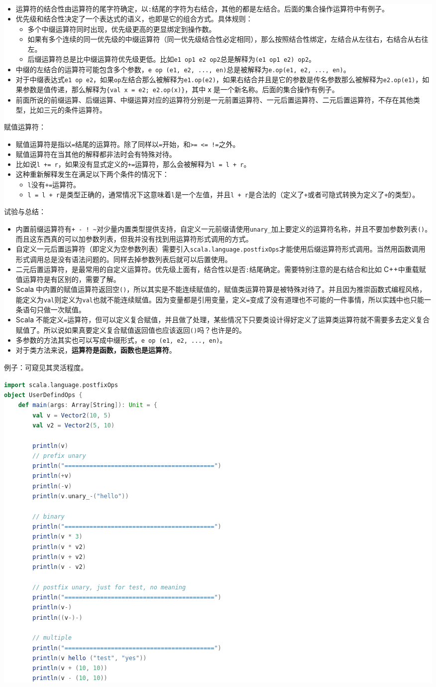 - 运算符的结合性由运算符的尾字符确定，以`:`结尾的字符为右结合，其他的都是左结合。后面的集合操作运算符中有例子。
- 优先级和结合性决定了一个表达式的语义，也即是它的组合方式。具体规则：
  - 多个中缀运算符同时出现，优先级更高的更显绑定到操作数。
  - 如果有多个连续的同一优先级的中缀运算符（同一优先级结合性必定相同），那么按照结合性绑定，左结合从左往右，右结合从右往左。
  - 后缀运算符总是比中缀运算符优先级更低。比如`e1 op1 e2 op2`总是解释为`(e1 op1 e2) op2`。
- 中缀的左结合的运算符可能包含多个参数，`e op (e1, e2, ..., en)`总是被解释为`e.op(e1, e2, ..., en)`。
- 对于中缀表达式`e1 op e2`，如果`op`左结合那么被解释为`e1.op(e2)`，如果右结合并且是它的参数是传名参数那么被解释为`e2.op(e1)`，如果参数是值传递，那么解释为`{val x = e2; e2.op(x)}`，其中 x 是一个新名称。后面的集合操作有例子。
- 前面所说的前缀运算、后缀运算、中缀运算对应的运算符分别是一元前置运算符、一元后置运算符、二元后置运算符，不存在其他类型，比如三元的条件运算符。

赋值运算符：

- 赋值运算符是指以`=`结尾的运算符。除了同样以`=`开始，和`>= <= !=`之外。
- 赋值运算符在当其他的解释都非法时会有特殊对待。
- 比如说`l += r`，如果没有显式定义的`+=`运算符，那么会被解释为`l = l + r`。
- 这种重新解释发生在满足以下两个条件的情况下：
  - `l`没有`+=`运算符。
  - `l = l + r`是类型正确的，通常情况下这意味着`l`是一个左值，并且`l + r`是合法的（定义了`+`或者可隐式转换为定义了`+`的类型）。

试验与总结：

- 内置前缀运算符有`+ - ! ~`对少量内置类型提供支持，自定义一元前缀请使用`unary_`加上要定义的运算符名称，并且不要加参数列表`()`。而且这东西真的可以加参数列表，但我并没有找到用运算符形式调用的方式。
- 自定义一元后置运算符（即定义为空参数列表）需要引入`scala.language.postfixOps`才能使用后缀运算符形式调用。当然用函数调用形式调用总是没有语法问题的。同样去掉参数列表后就可以后置使用。
- 二元后置运算符，是最常用的自定义运算符。优先级上面有，结合性以是否`:`结尾确定。需要特别注意的是右结合和比如 C++中重载赋值运算符是有区别的，需要了解。
- Scala 中内置的赋值运算符返回空`()`，所以其实是不能连续赋值的，赋值类运算符算是被特殊对待了。并且因为推崇函数式编程风格，能定义为`val`则定义为`val`也就不能连续赋值。因为变量都是引用变量，定义`=`变成了没有道理也不可能的一件事情，所以实践中也只能一条语句只做一次赋值。
- Scala 不能定义`=`运算符，但可以定义复合赋值，并且做了处理，某些情况下只要类设计得好定义了运算类运算符就不需要多去定义复合赋值了。所以说如果真要定义复合赋值返回值也应该返回`()`吗？也许是的。
- 多参数的方法其实也可以写成中缀形式，`e op (e1, e2, ..., en)`。
- 对于类方法来说，**运算符是函数，函数也是运算符**。

例子：可窥见其灵活程度。

```scala
import scala.language.postfixOps
object UserDefindOps {
    def main(args: Array[String]): Unit = {
        val v = Vector2(10, 5)
        val v2 = Vector2(5, 10)

        println(v)
        // prefix unary
        println("==========================================")
        println(+v)
        println(-v)
        println(v.unary_-("hello"))

        // binary
        println("==========================================")
        println(v * 3)
        println(v * v2)
        println(v + v2)
        println(v - v2)

        // postfix unary, just for test, no meaning
        println("==========================================")
        println(v-)
        println((v-)-)

        // multiple
        println("==========================================")
        println(v hello ("test", "yes"))
        println(v + (10, 10))
        println(v - (10, 10))
```